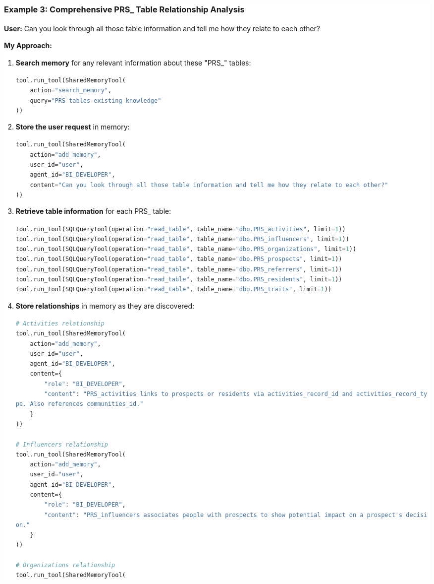 ### Example 3: Comprehensive PRS_ Table Relationship Analysis

**User:** Can you look through all those table information and tell me how they relate to each other?

**My Approach:**

1. **Search memory** for any relevant information about these "PRS_" tables:
   ```python
   tool.run_tool(SharedMemoryTool(
       action="search_memory",
       query="PRS tables existing knowledge"
   ))
   ```

2. **Store the user request** in memory:
   ```python
   tool.run_tool(SharedMemoryTool(
       action="add_memory",
       user_id="user",
       agent_id="BI_DEVELOPER",
       content="Can you look through all those table information and tell me how they relate to each other?"
   ))
   ```

3. **Retrieve table information** for each PRS_ table:
   ```python
   tool.run_tool(SQLQueryTool(operation="read_table", table_name="dbo.PRS_activities", limit=1))
   tool.run_tool(SQLQueryTool(operation="read_table", table_name="dbo.PRS_influencers", limit=1))
   tool.run_tool(SQLQueryTool(operation="read_table", table_name="dbo.PRS_organizations", limit=1))
   tool.run_tool(SQLQueryTool(operation="read_table", table_name="dbo.PRS_prospects", limit=1))
   tool.run_tool(SQLQueryTool(operation="read_table", table_name="dbo.PRS_referrers", limit=1))
   tool.run_tool(SQLQueryTool(operation="read_table", table_name="dbo.PRS_residents", limit=1))
   tool.run_tool(SQLQueryTool(operation="read_table", table_name="dbo.PRS_traits", limit=1))
   ```

4. **Store relationships** in memory as they are discovered:

   ```python
   # Activities relationship
   tool.run_tool(SharedMemoryTool(
       action="add_memory",
       user_id="user",
       agent_id="BI_DEVELOPER",
       content={
           "role": "BI_DEVELOPER",
           "content": "PRS_activities links to prospects or residents via activities_record_id and activities_record_type. Also references communities_id."
       }
   ))

   # Influencers relationship
   tool.run_tool(SharedMemoryTool(
       action="add_memory",
       user_id="user",
       agent_id="BI_DEVELOPER",
       content={
           "role": "BI_DEVELOPER",
           "content": "PRS_influencers associates people with prospects to show potential impact on a prospect's decision."
       }
   ))

   # Organizations relationship
   tool.run_tool(SharedMemoryTool(
   ```